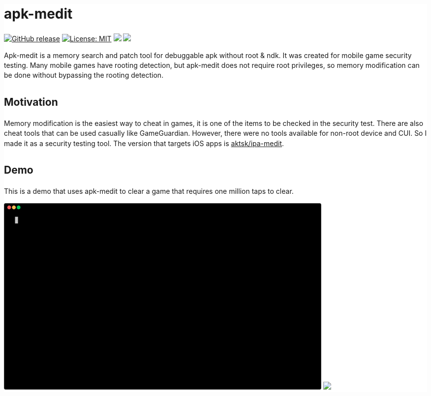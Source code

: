 # apk-medit

[![GitHub release](https://img.shields.io/github/v/release/aktsk/apk-medit.svg)](https://github.com/aktsk/apk-medit/releases/latest)
[![License: MIT](https://img.shields.io/badge/License-MIT-blue.svg)](https://github.com/aktsk/apk-medit/blob/master/LICENSE)
[![](https://img.shields.io/badge/Black%20Hat%20Arsenal-USA%202020-blue.svg)](https://www.blackhat.com/us-20/arsenal/schedule/index.html#apk-medit-memory-search-and-patch-tool-for-apk-without-root--android-ndk-21026)
![](https://github.com/aktsk/apk-medit/workflows/test/badge.svg?branch=master)

Apk-medit is a memory search and patch tool for debuggable apk without root & ndk.
It was created for mobile game security testing.
Many mobile games have rooting detection, but apk-medit does not require root privileges, so memory modification can be done without bypassing the rooting detection.

## Motivation

Memory modification is the easiest way to cheat in games, it is one of the items to be checked in the security test.
There are also cheat tools that can be used casually like GameGuardian.
However, there were no tools available for non-root device and CUI. So I made it as a security testing tool.
The version that targets iOS apps is [aktsk/ipa-medit](https://github.com/aktsk/ipa-medit).

## Demo

This is a demo that uses apk-medit to clear a game that requires one million taps to clear.

<img src="screenshots/terminal.gif" width=645px> <img src="screenshots/demo-app.gif" width=185px>
